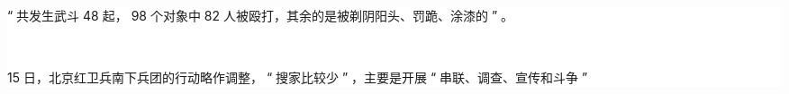   </span>
  <span class="s2">
   “
  </span>
  <span class="s1">
   共发生武斗
  </span>
  <span class="s2">
   48
  </span>
  <span class="s1">
   起，
  </span>
  <span class="s2">
   98
  </span>
  <span class="s1">
   个对象中
  </span>
  <span class="s2">
   82
  </span>
  <span class="s1">
   人被殴打，其余的是被剃阴阳头、罚跪、涂漆的
  </span>
  <span class="s2">
   ”
  </span>
  <span class="s1">
   。
  </span>
 </p>
 <p class="p1">
  <span class="s1">
  </span>
  <br/>
 </p>
 <p class="p2">
  <span class="s2">
   15
  </span>
  <span class="s1">
   日，北京红卫兵南下兵团的行动略作调整，
  </span>
  <span class="s2">
   “
  </span>
  <span class="s1">
   搜家比较少
  </span>
  <span class="s2">
   ”
  </span>
  <span class="s1">
   ，主要是开展
  </span>
  <span class="s2">
   “
  </span>
  <span class="s1">
   串联、调查、宣传和斗争
  </span>
  <span class="s2">
   ”